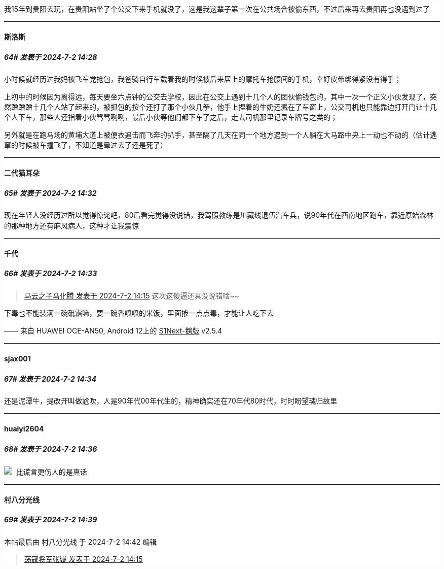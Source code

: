 我15年到贵阳去玩，在贵阳站坐了个公交下来手机就没了，这是我这辈子第一次在公共场合被偷东西，不过后来再去贵阳再也没遇到过了

*****

####  斯洛斯  
##### 64#       发表于 2024-7-2 14:28

小时候就经历过我妈被飞车党抢包，我爸骑自行车载着我的时候被后来居上的摩托车抢腰间的手机，幸好皮带绑得紧没有得手；

上初中的时候因为离得远，每天要坐六点钟的公交去学校，因此在公交上遇到十几个人的团伙偷钱包的，其中一次一个正义小伙发现了，突然蹭蹭蹭十几个人站了起来的，被抓包的按个还打了那个小伙几拳，他手上捏着的牛奶还溅在了车窗上，公交司机也只能靠边打开门让十几个人下车，那些人还指着小伙骂骂咧咧，最后小伙等他们都下车了之后，走去司机那里记录车牌号之类的；

另外就是在跑马场的黄埔大道上被便衣追击而飞奔的扒手，甚至隔了几天在同一个地方遇到一个人躺在大马路中央上一动也不动的（估计逃窜的时候被车撞飞了，不知道是晕过去了还是死了）

*****

####  二代猫耳朵  
##### 65#       发表于 2024-7-2 14:32

现在年轻人没经历过所以觉得惊诧吧，80后看完觉得没说错，我驾照教练是川藏线退伍汽车兵，说90年代在西南地区跑车，靠近原始森林的那种地方还有麻风病人，这种才让我震惊

*****

####  千代  
##### 66#       发表于 2024-7-2 14:33

<blockquote><a href="httphttps://bbs.saraba1st.com/2b/forum.php?mod=redirect&amp;goto=findpost&amp;pid=65456560&amp;ptid=2189848" target="_blank">马云之子马化腾 发表于 2024-7-2 14:15</a>
这次这傻逼还真没说错啥~~</blockquote>
下毒也不能装满一碗砒霜嘛，要一碗香喷喷的米饭，里面掺一点点毒，才能让人吃下去

—— 来自 HUAWEI OCE-AN50, Android 12上的 [S1Next-鹅版](https://github.com/ykrank/S1-Next/releases) v2.5.4


*****

####  sjax001  
##### 67#       发表于 2024-7-2 14:34

还是泥潭牛，提改开叫做尬吹，人是90年代00年代生的，精神确实还在70年代80时代，时时盼望魂归故里

*****

####  huaiyi2604  
##### 68#       发表于 2024-7-2 14:36

<img src="https://static.saraba1st.com/image/smiley/face2017/048.png" referrerpolicy="no-referrer">  比谎言更伤人的是真话


*****

####  村八分光线  
##### 69#       发表于 2024-7-2 14:39

 本帖最后由 村八分光线 于 2024-7-2 14:42 编辑 
<blockquote><a href="httphttps://bbs.saraba1st.com/2b/forum.php?mod=redirect&amp;goto=findpost&amp;pid=65456555&amp;ptid=2189848" target="_blank">荡寇将军张嶷 发表于 2024-7-2 14:15</a>

